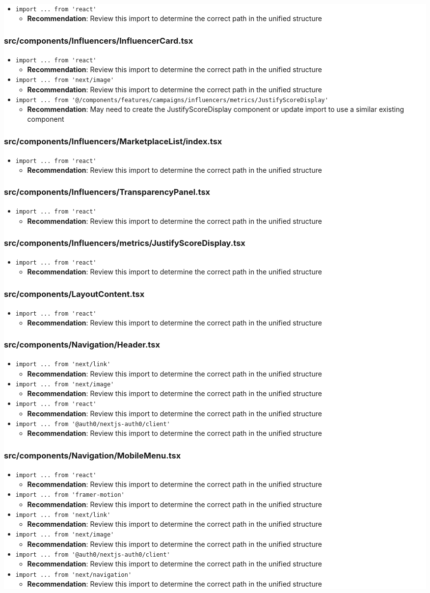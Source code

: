 - `import ... from 'react'`
  - **Recommendation**: Review this import to determine the correct path in the unified structure


### src/components/Influencers/InfluencerCard.tsx

- `import ... from 'react'`
  - **Recommendation**: Review this import to determine the correct path in the unified structure
- `import ... from 'next/image'`
  - **Recommendation**: Review this import to determine the correct path in the unified structure
- `import ... from '@/components/features/campaigns/influencers/metrics/JustifyScoreDisplay'`
  - **Recommendation**: May need to create the JustifyScoreDisplay component or update import to use a similar existing component


### src/components/Influencers/MarketplaceList/index.tsx

- `import ... from 'react'`
  - **Recommendation**: Review this import to determine the correct path in the unified structure


### src/components/Influencers/TransparencyPanel.tsx

- `import ... from 'react'`
  - **Recommendation**: Review this import to determine the correct path in the unified structure


### src/components/Influencers/metrics/JustifyScoreDisplay.tsx

- `import ... from 'react'`
  - **Recommendation**: Review this import to determine the correct path in the unified structure


### src/components/LayoutContent.tsx

- `import ... from 'react'`
  - **Recommendation**: Review this import to determine the correct path in the unified structure


### src/components/Navigation/Header.tsx

- `import ... from 'next/link'`
  - **Recommendation**: Review this import to determine the correct path in the unified structure
- `import ... from 'next/image'`
  - **Recommendation**: Review this import to determine the correct path in the unified structure
- `import ... from 'react'`
  - **Recommendation**: Review this import to determine the correct path in the unified structure
- `import ... from '@auth0/nextjs-auth0/client'`
  - **Recommendation**: Review this import to determine the correct path in the unified structure


### src/components/Navigation/MobileMenu.tsx

- `import ... from 'react'`
  - **Recommendation**: Review this import to determine the correct path in the unified structure
- `import ... from 'framer-motion'`
  - **Recommendation**: Review this import to determine the correct path in the unified structure
- `import ... from 'next/link'`
  - **Recommendation**: Review this import to determine the correct path in the unified structure
- `import ... from 'next/image'`
  - **Recommendation**: Review this import to determine the correct path in the unified structure
- `import ... from '@auth0/nextjs-auth0/client'`
  - **Recommendation**: Review this import to determine the correct path in the unified structure
- `import ... from 'next/navigation'`
  - **Recommendation**: Review this import to determine the correct path in the unified structure
